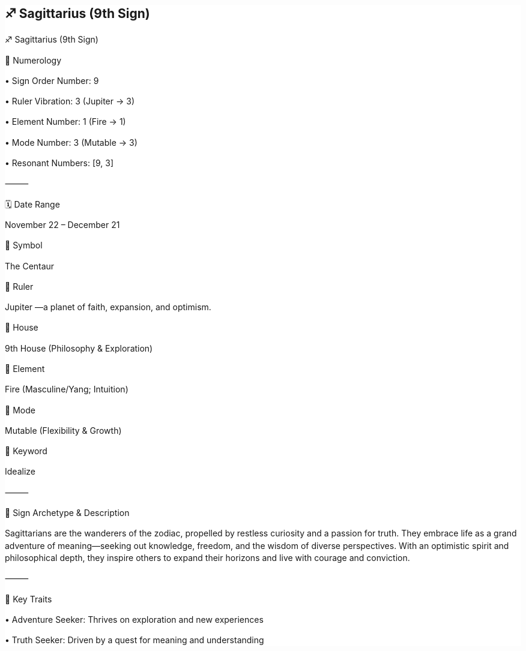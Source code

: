 ## ♐︎ Sagittarius (9th Sign)

♐︎ Sagittarius (9th Sign)

🔢 Numerology

• Sign Order Number: 9

• Ruler Vibration: 3 (Jupiter → 3)

• Element Number: 1 (Fire → 1)

• Mode Number: 3 (Mutable → 3)

• Resonant Numbers: \[9, 3\]

⸻

🗓 Date Range

November 22 – December 21

🔸 Symbol

The Centaur

🔸 Ruler

Jupiter —a planet of faith, expansion, and optimism.

🔸 House

9th House (Philosophy & Exploration)

🔸 Element

Fire (Masculine/Yang; Intuition)

🔸 Mode

Mutable (Flexibility & Growth)

🔸 Keyword

Idealize

⸻

🔸 Sign Archetype & Description

Sagittarians are the wanderers of the zodiac, propelled by restless curiosity and a passion for truth. They embrace life as a grand adventure of meaning—seeking out knowledge, freedom, and the wisdom of diverse perspectives. With an optimistic spirit and philosophical depth, they inspire others to expand their horizons and live with courage and conviction.

⸻

🔸 Key Traits

• Adventure Seeker: Thrives on exploration and new experiences

• Truth Seeker: Driven by a quest for meaning and understanding
